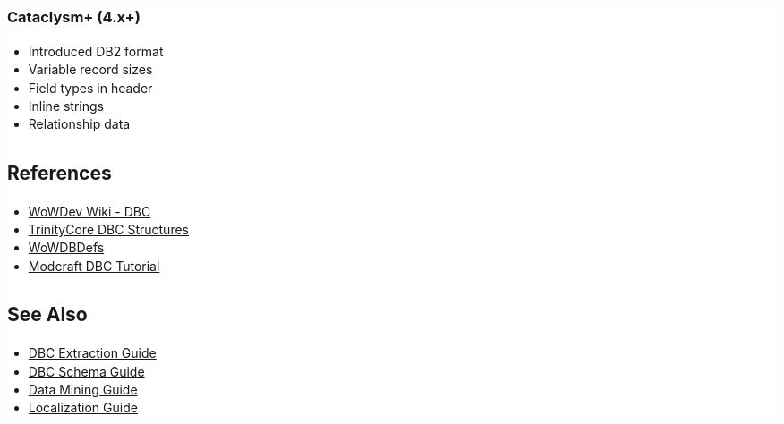 ### Cataclysm+ (4.x+)

- Introduced DB2 format
- Variable record sizes
- Field types in header
- Inline strings
- Relationship data

## References

- [WoWDev Wiki - DBC](https://wowdev.wiki/DBC)
- [TrinityCore DBC Structures](https://github.com/TrinityCore/TrinityCore/tree/master/src/server/game/DataStores)
- [WoWDBDefs](https://github.com/wowdev/WoWDBDefs)
- [Modcraft DBC Tutorial](https://model-changing.net/tutorials/article/50-dbc-editing-basics/)

## See Also

- [DBC Extraction Guide](../../guides/dbc-extraction.md)
- [DBC Schema Guide](../../guides/dbc-schemas.md)
- [Data Mining Guide](../../guides/data-mining.md)
- [Localization Guide](../../guides/localization.md)
